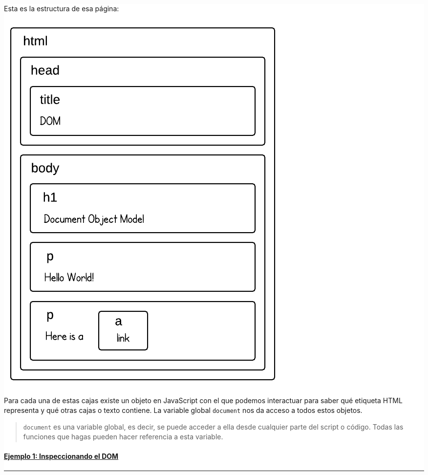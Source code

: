Esta es la estructura de esa página:

![DOM](./assets/document.png)

Para cada una de estas cajas existe un objeto en JavaScript con el que podemos interactuar para saber qué etiqueta HTML representa y qué otras cajas o texto contiene. La variable global `document` nos da acceso a todos estos objetos.

> `document` es una variable global, es decir, se puede acceder a ella desde cualquier parte del script o código. Todas las funciones que hagas pueden hacer referencia a esta variable.

#### [Ejemplo 1: Inspeccionando el DOM](./Ejemplo-01)

---
